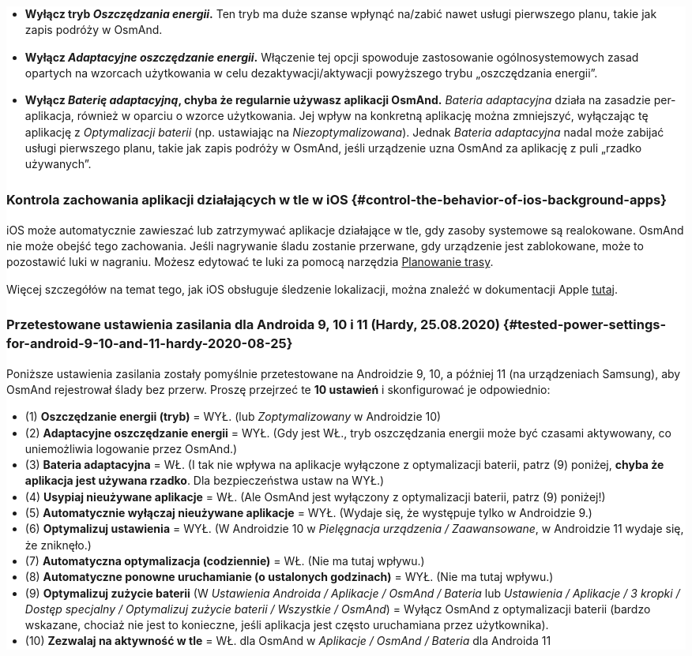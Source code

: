 - **Wyłącz tryb *Oszczędzania energii*.** Ten tryb ma duże szanse wpłynąć na/zabić nawet usługi pierwszego planu, takie jak zapis podróży w OsmAnd.

- **Wyłącz *Adaptacyjne oszczędzanie energii*.** Włączenie tej opcji spowoduje zastosowanie ogólnosystemowych zasad opartych na wzorcach użytkowania w celu dezaktywacji/aktywacji powyższego trybu „oszczędzania energii”.

- **Wyłącz *Baterię adaptacyjną*, chyba że regularnie używasz aplikacji OsmAnd.** *Bateria adaptacyjna* działa na zasadzie per-aplikacja, również w oparciu o wzorce użytkowania. Jej wpływ na konkretną aplikację można zmniejszyć, wyłączając tę aplikację z *Optymalizacji baterii* (np. ustawiając na *Niezoptymalizowana*). Jednak *Bateria adaptacyjna* nadal może zabijać usługi pierwszego planu, takie jak zapis podróży w OsmAnd, jeśli urządzenie uzna OsmAnd za aplikację z puli „rzadko używanych”.

### Kontrola zachowania aplikacji działających w tle w iOS {#control-the-behavior-of-ios-background-apps}

iOS może automatycznie zawieszać lub zatrzymywać aplikacje działające w tle, gdy zasoby systemowe są realokowane. OsmAnd nie może obejść tego zachowania. Jeśli nagrywanie śladu zostanie przerwane, gdy urządzenie jest zablokowane, może to pozostawić luki w nagraniu. Możesz edytować te luki za pomocą narzędzia [Planowanie trasy](https://docs.osmand.net/docs/user/plan-route/create-route).

Więcej szczegółów na temat tego, jak iOS obsługuje śledzenie lokalizacji, można znaleźć w dokumentacji Apple [tutaj](https://developer.apple.com/library/archive/documentation/UserExperience/Conceptual/LocationAwarenessPG/CoreLocation/CoreLocation.html#//apple_ref/doc/uid/TP40009497-CH2-SW1).


### Przetestowane ustawienia zasilania dla Androida 9, 10 i 11 (Hardy, 25.08.2020) {#tested-power-settings-for-android-9-10-and-11-hardy-2020-08-25}

Poniższe ustawienia zasilania zostały pomyślnie przetestowane na Androidzie 9, 10, a później 11 (na urządzeniach Samsung), aby OsmAnd rejestrował ślady bez przerw. Proszę przejrzeć te **10 ustawień** i skonfigurować je odpowiednio:

- (1) **Oszczędzanie energii (tryb)** = WYŁ. (lub *Zoptymalizowany* w Androidzie 10)
- (2) **Adaptacyjne oszczędzanie energii** = WYŁ. (Gdy jest WŁ., tryb oszczędzania energii może być czasami aktywowany, co uniemożliwia logowanie przez OsmAnd.)
- (3) **Bateria adaptacyjna** = WŁ. (I tak nie wpływa na aplikacje wyłączone z optymalizacji baterii, patrz (9) poniżej, **chyba że aplikacja jest używana rzadko**. Dla bezpieczeństwa ustaw na WYŁ.)
- (4) **Usypiaj nieużywane aplikacje** = WŁ. (Ale OsmAnd jest wyłączony z optymalizacji baterii, patrz (9) poniżej!)
- (5) **Automatycznie wyłączaj nieużywane aplikacje** = WYŁ. (Wydaje się, że występuje tylko w Androidzie 9.)
- (6) **Optymalizuj ustawienia** = WYŁ. (W Androidzie 10 w *Pielęgnacja urządzenia / Zaawansowane*, w Androidzie 11 wydaje się, że zniknęło.)
- (7) **Automatyczna optymalizacja (codziennie)** = WŁ. (Nie ma tutaj wpływu.)
- (8) **Automatyczne ponowne uruchamianie (o ustalonych godzinach)** = WYŁ. (Nie ma tutaj wpływu.)
- (9) **Optymalizuj zużycie baterii** (W *Ustawienia Androida / Aplikacje / OsmAnd / Bateria* lub *Ustawienia / Aplikacje / 3 kropki / Dostęp specjalny / Optymalizuj zużycie baterii / Wszystkie / OsmAnd*) = Wyłącz OsmAnd z optymalizacji baterii (bardzo wskazane, chociaż nie jest to konieczne, jeśli aplikacja jest często uruchamiana przez użytkownika).
- (10) **Zezwalaj na aktywność w tle** = WŁ. dla OsmAnd w *Aplikacje / OsmAnd / Bateria* dla Androida 11
